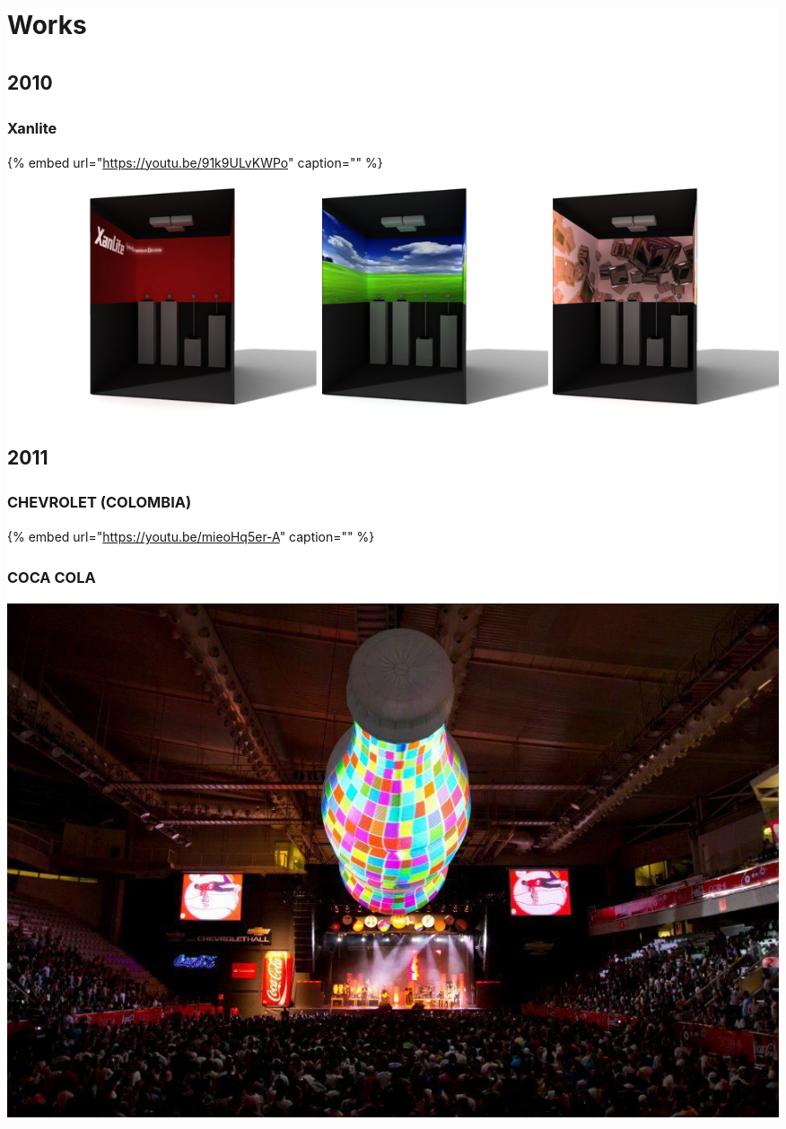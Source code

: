 # Works

## 2010

### Xanlite

{% embed url="https://youtu.be/91k9ULvKWPo" caption="" %}

![](../../../.gitbook/assets/mf-2010-06-fr-xanlite.jpg)

## 2011

### CHEVROLET \(COLOMBIA\)

{% embed url="https://youtu.be/mieoHq5er-A" caption="" %}

### COCA COLA

![](../../../.gitbook/assets/mf-2011-xx-br-cocacola-chevrolet-hall-02.jpeg)
